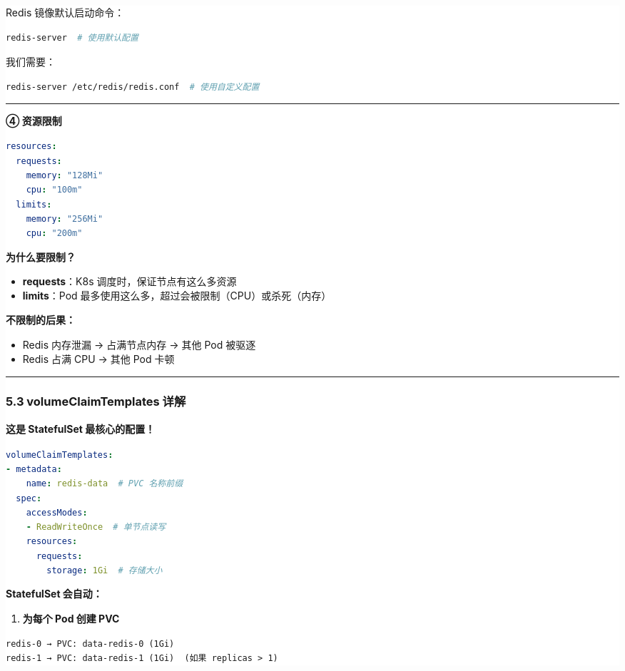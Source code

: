 Redis 镜像默认启动命令：
```bash
redis-server  # 使用默认配置
```

我们需要：
```bash
redis-server /etc/redis/redis.conf  # 使用自定义配置
```

---

**④ 资源限制**

```yaml
resources:
  requests:
    memory: "128Mi"
    cpu: "100m"
  limits:
    memory: "256Mi"
    cpu: "200m"
```

**为什么要限制？**
- **requests**：K8s 调度时，保证节点有这么多资源
- **limits**：Pod 最多使用这么多，超过会被限制（CPU）或杀死（内存）

**不限制的后果：**
- Redis 内存泄漏 → 占满节点内存 → 其他 Pod 被驱逐
- Redis 占满 CPU → 其他 Pod 卡顿

---

### 5.3 volumeClaimTemplates 详解

**这是 StatefulSet 最核心的配置！**

```yaml
volumeClaimTemplates:
- metadata:
    name: redis-data  # PVC 名称前缀
  spec:
    accessModes: 
    - ReadWriteOnce  # 单节点读写
    resources:
      requests:
        storage: 1Gi  # 存储大小
```

**StatefulSet 会自动：**

1. **为每个 Pod 创建 PVC**
```
redis-0 → PVC: data-redis-0 (1Gi)
redis-1 → PVC: data-redis-1 (1Gi)  (如果 replicas > 1)
```
